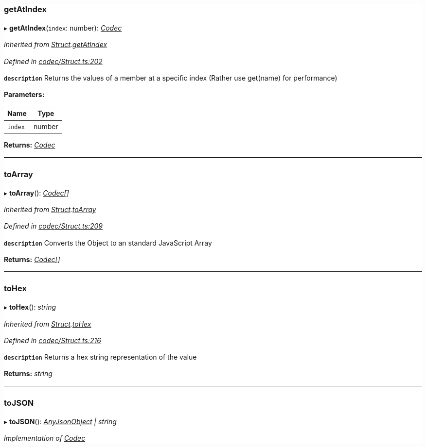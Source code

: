 ###  getAtIndex

▸ **getAtIndex**(`index`: number): *[Codec](../interfaces/_types_.codec.md)*

*Inherited from [Struct](_codec_struct_.struct.md).[getAtIndex](_codec_struct_.struct.md#getatindex)*

*Defined in [codec/Struct.ts:202](https://github.com/polkadot-js/api/blob/c331cd5/packages/types/src/codec/Struct.ts#L202)*

**`description`** Returns the values of a member at a specific index (Rather use get(name) for performance)

**Parameters:**

Name | Type |
------ | ------ |
`index` | number |

**Returns:** *[Codec](../interfaces/_types_.codec.md)*

___

###  toArray

▸ **toArray**(): *[Codec](../interfaces/_types_.codec.md)[]*

*Inherited from [Struct](_codec_struct_.struct.md).[toArray](_codec_struct_.struct.md#toarray)*

*Defined in [codec/Struct.ts:209](https://github.com/polkadot-js/api/blob/c331cd5/packages/types/src/codec/Struct.ts#L209)*

**`description`** Converts the Object to an standard JavaScript Array

**Returns:** *[Codec](../interfaces/_types_.codec.md)[]*

___

###  toHex

▸ **toHex**(): *string*

*Inherited from [Struct](_codec_struct_.struct.md).[toHex](_codec_struct_.struct.md#tohex)*

*Defined in [codec/Struct.ts:216](https://github.com/polkadot-js/api/blob/c331cd5/packages/types/src/codec/Struct.ts#L216)*

**`description`** Returns a hex string representation of the value

**Returns:** *string*

___

###  toJSON

▸ **toJSON**(): *[AnyJsonObject](../interfaces/_types_.anyjsonobject.md) | string*

*Implementation of [Codec](../interfaces/_types_.codec.md)*
